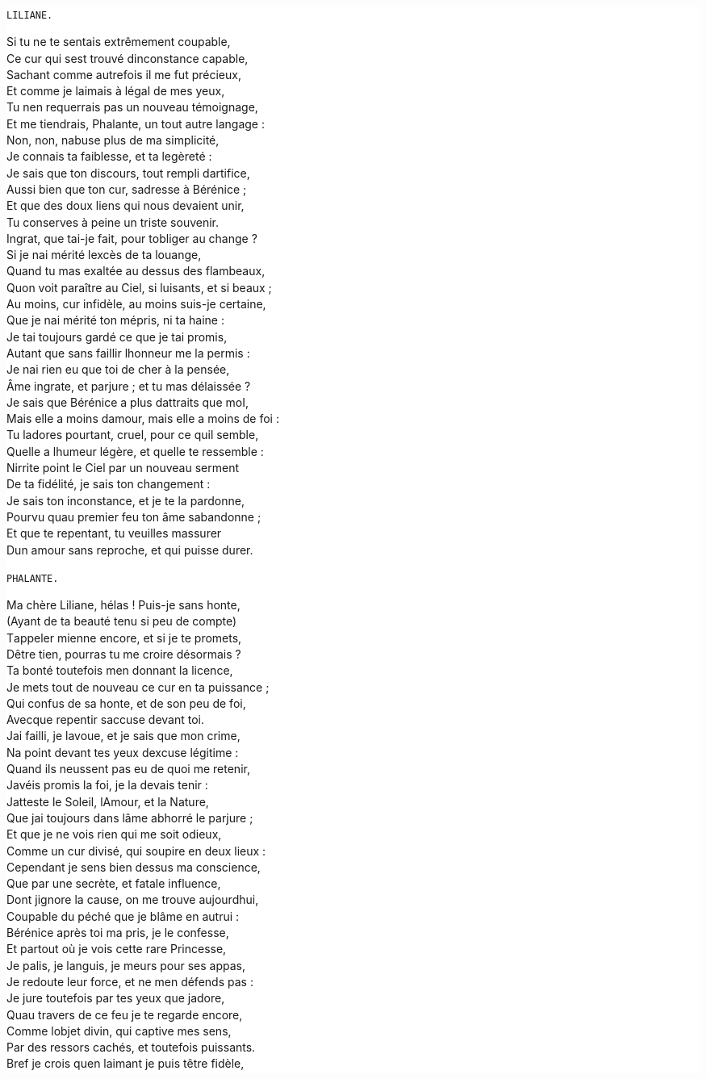     LILIANE.
Si tu ne te sentais extrêmement coupable,  
Ce cur qui sest trouvé dinconstance capable,  
Sachant comme autrefois il me fut précieux,  
Et comme je laimais à légal de mes yeux,  
Tu nen requerrais pas un nouveau témoignage,  
Et me tiendrais, Phalante, un tout autre langage :  
Non, non, nabuse plus de ma simplicité,  
Je connais ta faiblesse, et ta legèreté :  
Je sais que ton discours, tout rempli dartifice,  
Aussi bien que ton cur, sadresse à Bérénice ;  
Et que des doux liens qui nous devaient unir,  
Tu conserves à peine un triste souvenir.  
Ingrat, que tai-je fait, pour tobliger au change ?  
Si je nai mérité lexcès de ta louange,  
Quand tu mas exaltée au dessus des flambeaux,  
Quon voit paraître au Ciel, si luisants, et si beaux ;  
Au moins, cur infidèle, au moins suis-je certaine,  
Que je nai mérité ton mépris, ni ta haine :  
Je tai toujours gardé ce que je tai promis,  
Autant que sans faillir lhonneur me la permis :  
Je nai rien eu que toi de cher à la pensée,  
Âme ingrate, et parjure ; et tu mas délaissée ?  
Je sais que Bérénice a plus dattraits que moI,  
Mais elle a moins damour, mais elle a moins de foi :  
Tu ladores pourtant, cruel, pour ce quil semble,  
Quelle a lhumeur légère, et quelle te ressemble :  
Nirrite point le Ciel par un nouveau serment  
De ta fidélité, je sais ton changement :  
Je sais ton inconstance, et je te la pardonne,  
Pourvu quau premier feu ton âme sabandonne ;  
Et que te repentant, tu veuilles massurer  
Dun amour sans reproche, et qui puisse durer.  

    PHALANTE.
Ma chère Liliane, hélas ! Puis-je sans honte,  
(Ayant de ta beauté tenu si peu de compte)  
Tappeler mienne encore, et si je te promets,  
Dêtre tien, pourras tu me croire désormais ?  
Ta bonté toutefois men donnant la licence,  
Je mets tout de nouveau ce cur en ta puissance ;  
Qui confus de sa honte, et de son peu de foi,  
Avecque repentir saccuse devant toi.  
Jai failli, je lavoue, et je sais que mon crime,  
Na point devant tes yeux dexcuse légitime :  
Quand ils neussent pas eu de quoi me retenir,  
Javéis promis la foi, je la devais tenir :  
Jatteste le Soleil, lAmour, et la Nature,  
Que jai toujours dans lâme abhorré le parjure ;  
Et que je ne vois rien qui me soit odieux,  
Comme un cur divisé, qui soupire en deux lieux :  
Cependant je sens bien dessus ma conscience,  
Que par une secrète, et fatale influence,  
Dont jignore la cause, on me trouve aujourdhui,  
Coupable du péché que je blâme en autrui :  
Bérénice après toi ma pris, je le confesse,  
Et partout où je vois cette rare Princesse,  
Je palis, je languis, je meurs pour ses appas,  
Je redoute leur force, et ne men défends pas :  
Je jure toutefois par tes yeux que jadore,  
Quau travers de ce feu je te regarde encore,  
Comme lobjet divin, qui captive mes sens,  
Par des ressors cachés, et toutefois puissants.  
Bref je crois quen laimant je puis têtre fidèle,  